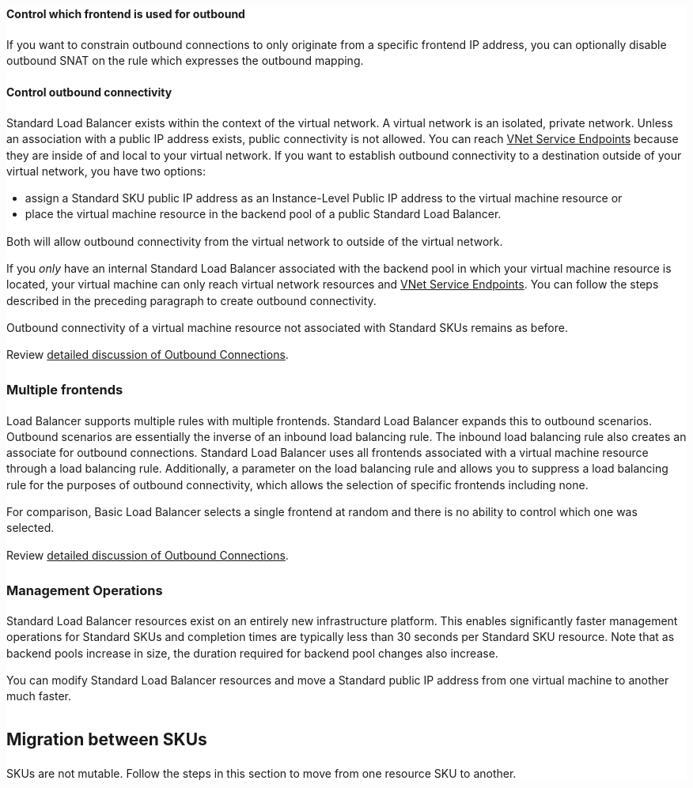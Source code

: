#### Control which frontend is used for outbound
If you want to constrain outbound connections to only originate from a specific frontend IP address, you can optionally disable outbound SNAT on the rule which expresses the outbound mapping.

#### Control outbound connectivity
Standard Load Balancer exists within the context of the virtual network.  A virtual network is an isolated, private network.  Unless an association with a public IP address exists, public connectivity is not allowed.  You can reach [VNet Service Endpoints](../virtual-network/virtual-network-service-endpoints-overview.md) because they are inside of and local to your virtual network.  If you want to establish outbound connectivity to a destination outside of your virtual network, you have two options:
- assign a Standard SKU public IP address as an Instance-Level Public IP address to the virtual machine resource or
- place the virtual machine resource in the backend pool of a public Standard Load Balancer.

Both will allow outbound connectivity from the virtual network to outside of the virtual network. 

If you _only_ have an internal Standard Load Balancer associated with the backend pool in which your virtual machine resource is located, your virtual machine can only reach virtual network resources and [VNet Service Endpoints](../virtual-network/virtual-network-service-endpoints-overview.md).  You can follow the steps described in the preceding paragraph to create outbound connectivity.

Outbound connectivity of a virtual machine resource not associated with Standard SKUs remains as before.

Review [detailed discussion of Outbound Connections](load-balancer-outbound-connections.md).

### <a name="multife"></a>Multiple frontends
Load Balancer supports multiple rules with multiple frontends.  Standard Load Balancer expands this to outbound scenarios.  Outbound scenarios are essentially the inverse of an inbound load balancing rule.  The inbound load balancing rule also creates an associate for outbound connections. Standard Load Balancer uses all frontends associated with a virtual machine resource through a load balancing rule.  Additionally, a parameter on the load balancing rule and allows you to suppress a load balancing rule for the purposes of outbound connectivity, which allows the selection of specific frontends including none.

For comparison, Basic Load Balancer selects a single frontend at random and there is no ability to control which one was selected.

Review [detailed discussion of Outbound Connections](load-balancer-outbound-connections.md).

### <a name="operations"></a> Management Operations

Standard Load Balancer resources exist on an entirely new infrastructure platform.  This enables significantly faster management operations for Standard SKUs and completion times are typically less than 30 seconds per Standard SKU resource.  Note that as backend pools increase in size, the duration required for backend pool changes also increase.

You can modify Standard Load Balancer resources and move a Standard public IP address from one virtual machine to another much faster.

## Migration between SKUs

SKUs are not mutable. Follow the steps in this section to move from one resource SKU to another.
